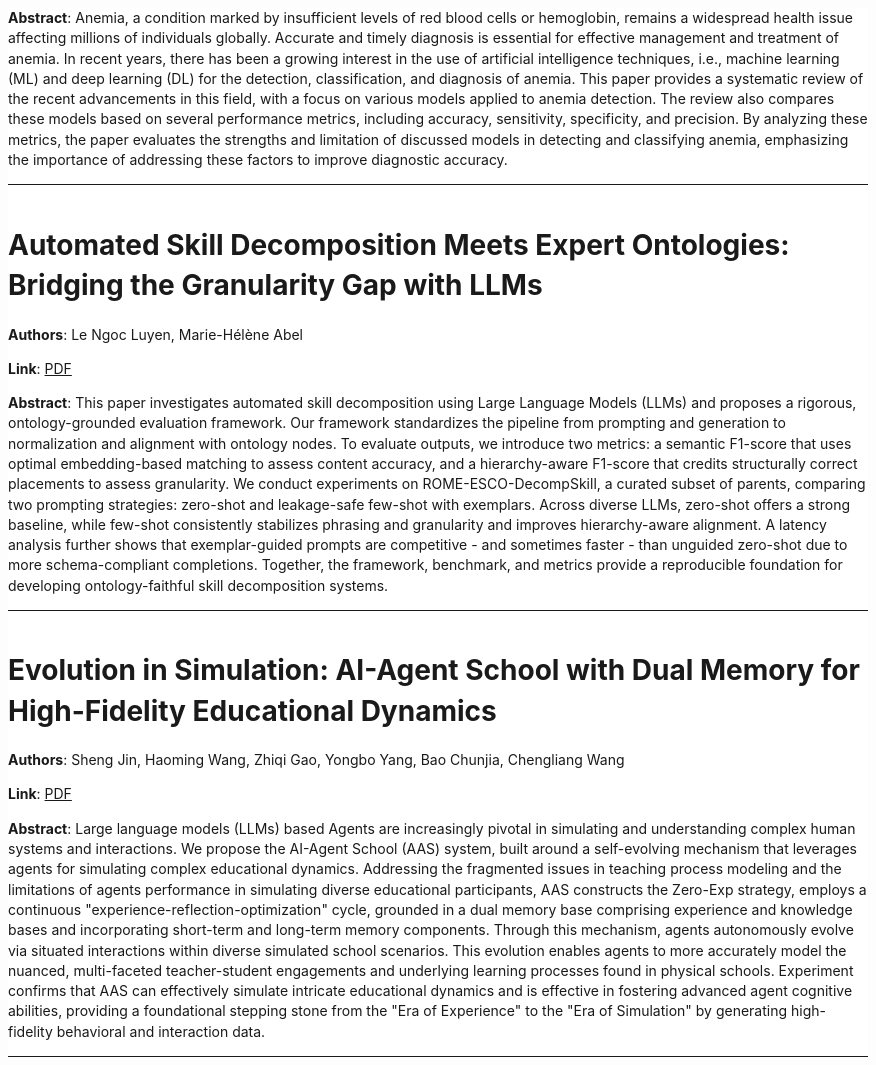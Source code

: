 **Abstract**: Anemia, a condition marked by insufficient levels of red blood cells or hemoglobin, remains a widespread health issue affecting millions of individuals globally. Accurate and timely diagnosis is essential for effective management and treatment of anemia. In recent years, there has been a growing interest in the use of artificial intelligence techniques, i.e., machine learning (ML) and deep learning (DL) for the detection, classification, and diagnosis of anemia. This paper provides a systematic review of the recent advancements in this field, with a focus on various models applied to anemia detection. The review also compares these models based on several performance metrics, including accuracy, sensitivity, specificity, and precision. By analyzing these metrics, the paper evaluates the strengths and limitation of discussed models in detecting and classifying anemia, emphasizing the importance of addressing these factors to improve diagnostic accuracy. 

---
# Automated Skill Decomposition Meets Expert Ontologies: Bridging the Granularity Gap with LLMs 

**Authors**: Le Ngoc Luyen, Marie-Hélène Abel  

**Link**: [PDF](https://arxiv.org/pdf/2510.11313)  

**Abstract**: This paper investigates automated skill decomposition using Large Language Models (LLMs) and proposes a rigorous, ontology-grounded evaluation framework. Our framework standardizes the pipeline from prompting and generation to normalization and alignment with ontology nodes. To evaluate outputs, we introduce two metrics: a semantic F1-score that uses optimal embedding-based matching to assess content accuracy, and a hierarchy-aware F1-score that credits structurally correct placements to assess granularity. We conduct experiments on ROME-ESCO-DecompSkill, a curated subset of parents, comparing two prompting strategies: zero-shot and leakage-safe few-shot with exemplars. Across diverse LLMs, zero-shot offers a strong baseline, while few-shot consistently stabilizes phrasing and granularity and improves hierarchy-aware alignment. A latency analysis further shows that exemplar-guided prompts are competitive - and sometimes faster - than unguided zero-shot due to more schema-compliant completions. Together, the framework, benchmark, and metrics provide a reproducible foundation for developing ontology-faithful skill decomposition systems. 

---
# Evolution in Simulation: AI-Agent School with Dual Memory for High-Fidelity Educational Dynamics 

**Authors**: Sheng Jin, Haoming Wang, Zhiqi Gao, Yongbo Yang, Bao Chunjia, Chengliang Wang  

**Link**: [PDF](https://arxiv.org/pdf/2510.11290)  

**Abstract**: Large language models (LLMs) based Agents are increasingly pivotal in simulating and understanding complex human systems and interactions. We propose the AI-Agent School (AAS) system, built around a self-evolving mechanism that leverages agents for simulating complex educational dynamics. Addressing the fragmented issues in teaching process modeling and the limitations of agents performance in simulating diverse educational participants, AAS constructs the Zero-Exp strategy, employs a continuous "experience-reflection-optimization" cycle, grounded in a dual memory base comprising experience and knowledge bases and incorporating short-term and long-term memory components. Through this mechanism, agents autonomously evolve via situated interactions within diverse simulated school scenarios. This evolution enables agents to more accurately model the nuanced, multi-faceted teacher-student engagements and underlying learning processes found in physical schools. Experiment confirms that AAS can effectively simulate intricate educational dynamics and is effective in fostering advanced agent cognitive abilities, providing a foundational stepping stone from the "Era of Experience" to the "Era of Simulation" by generating high-fidelity behavioral and interaction data. 

---